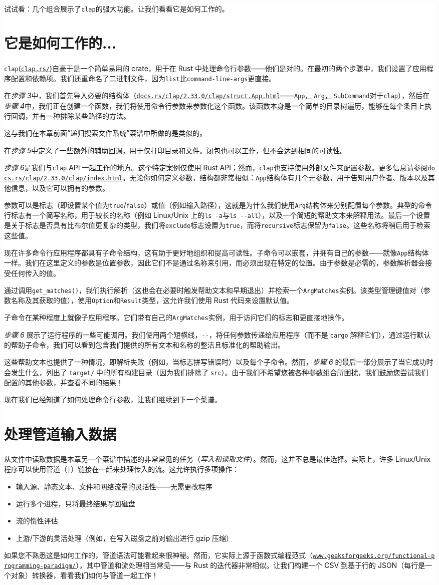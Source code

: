 试试看：几个组合展示了`clap`的强大功能。让我们看看它是如何工作的。

# 它是如何工作的...

`clap`([`clap.rs/`](https://clap.rs/))自豪于是一个简单易用的 crate，用于在 Rust 中处理命令行参数——他们是对的。在最初的两个步骤中，我们设置了应用程序配置和依赖项。我们还重命名了二进制文件，因为`list`比`command-line-args`更直接。

在*步骤 3*中，我们首先导入必要的结构体（[`docs.rs/clap/2.33.0/clap/struct.App.html`](https://docs.rs/clap/2.33.0/clap/struct.App.html)——`App`[，](https://docs.rs/clap/2.33.0/clap/struct.App.html) `Arg`[，](https://docs.rs/clap/2.33.0/clap/struct.App.html) `SubCommand`对于`clap`），然后在*步骤 4*中，我们正在创建一个函数，我们将使用命令行参数来参数化这个函数。该函数本身是一个简单的目录树遍历，能够在每个条目上执行回调，并有一种排除某些路径的方法。

这与我们在本章前面“递归搜索文件系统”菜谱中所做的是类似的。

在*步骤 5*中定义了一些额外的辅助回调，用于仅打印目录和文件。闭包也可以工作，但不会达到相同的可读性。

*步骤 6*是我们与`clap` API 一起工作的地方。这个特定案例仅使用 Rust API；然而，`clap`也支持使用外部文件来配置参数。更多信息请参阅[`docs.rs/clap/2.33.0/clap/index.html`](https://docs.rs/clap/2.33.0/clap/index.html)。无论你如何定义参数，结构都非常相似：`App`结构体有几个元参数，用于告知用户作者、版本以及其他信息，以及它可以拥有的参数。

参数可以是标志（即设置某个值为`true`/`false`）或值（例如输入路径），这就是为什么我们使用`Arg`结构体来分别配置每个参数。典型的命令行标志有一个简写名称，用于较长的名称（例如 Linux/Unix 上的`ls -a`与`ls --all`），以及一个简短的帮助文本来解释用法。最后一个设置是关于标志是否具有比布尔值更复杂的类型，我们将`exclude`标志设置为`true`，而将`recursive`标志保留为`false`。这些名称将稍后用于检索这些值。

现在许多命令行应用程序都具有子命令结构，这有助于更好地组织和提高可读性。子命令可以嵌套，并拥有自己的参数——就像`App`结构体一样。我们在这里定义的参数是位置参数，因此它们不是通过名称来引用，而必须出现在特定的位置。由于参数是必需的，参数解析器会接受任何传入的值。

通过调用`get_matches()`，我们执行解析（这也会在必要时触发帮助文本和早期退出）并检索一个`ArgMatches`实例。该类型管理键值对（参数名称及其获取的值），使用`Option`和`Result`类型，这允许我们使用 Rust 代码来设置默认值。

子命令在某种程度上就像子应用程序。它们带有自己的`ArgMatches`实例，用于访问它们的标志和更直接地操作。

*步骤 6* 展示了运行程序的一些可能调用。我们使用两个短横线，`--`，将任何参数传递给应用程序（而不是 `cargo` 解释它们），通过运行默认的帮助子命令，我们可以看到包含我们提供的所有文本和名称的整洁且标准化的帮助输出。

这些帮助文本也提供了一种情况，即解析失败（例如，当标志拼写错误时）以及每个子命令。然而，*步骤 6* 的最后一部分展示了当它成功时会发生什么，列出了 `target/` 中的所有构建目录（因为我们排除了 `src`）。由于我们不希望您被各种参数组合所困扰，我们鼓励您尝试我们配置的其他参数，并查看不同的结果！

现在我们已经知道了如何处理命令行参数，让我们继续到下一个菜谱。

# 处理管道输入数据

从文件中读取数据是本章另一个菜谱中描述的非常常见的任务（*写入和读取文件*）。然而，这并不总是最佳选择。实际上，许多 Linux/Unix 程序可以使用管道（`|`）链接在一起来处理传入的流。这允许执行多项操作：

+   输入源、静态文本、文件和网络流量的灵活性——无需更改程序

+   运行多个进程，只将最终结果写回磁盘

+   流的惰性评估

+   上游/下游的灵活处理（例如，在写入磁盘之前对输出进行 gzip 压缩）

如果您不熟悉这是如何工作的，管道语法可能看起来很神秘。然而，它实际上源于函数式编程范式（[`www.geeksforgeeks.org/functional-programming-paradigm/`](https://www.geeksforgeeks.org/functional-programming-paradigm/)），其中管道和流处理相当常见——与 Rust 的迭代器非常相似。让我们构建一个 CSV 到基于行的 JSON（每行是一个对象）转换器，看看我们如何与管道一起工作！
